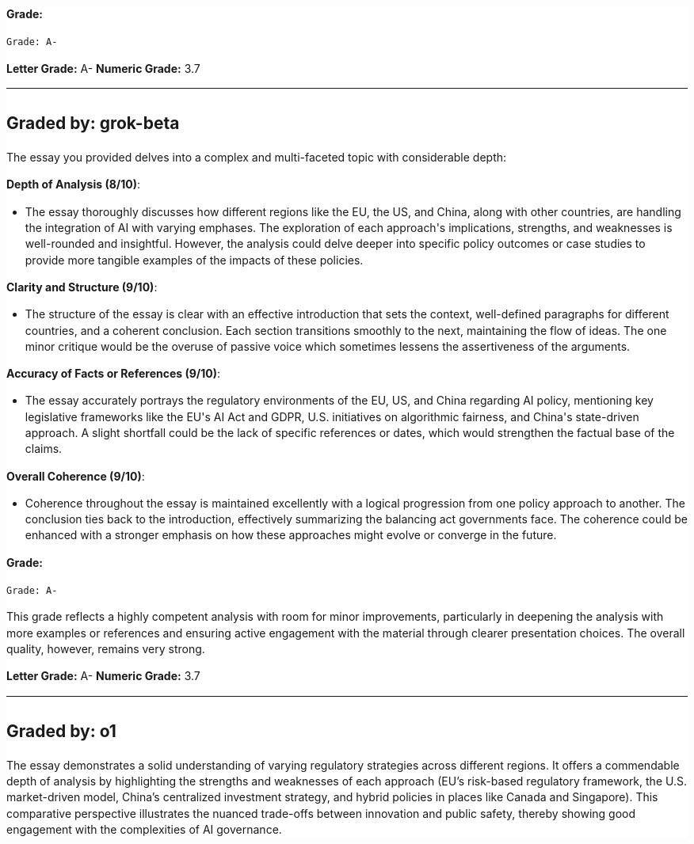 **Grade:**
```
Grade: A-
```

**Letter Grade:** A-
**Numeric Grade:** 3.7

---

## Graded by: grok-beta

The essay you provided delves into a complex and multi-faceted topic with considerable depth:

**Depth of Analysis (8/10)**:
- The essay thoroughly discusses how different regions like the EU, the US, and China, along with other countries, are handling the integration of AI with varying emphases. The exploration of each approach's implications, strengths, and weaknesses is well-rounded and insightful. However, the analysis could delve deeper into specific policy outcomes or case studies to provide more tangible examples of the impacts of these policies.

**Clarity and Structure (9/10)**:
- The structure of the essay is clear with an effective introduction that sets the context, well-defined paragraphs for different countries, and a coherent conclusion. Each section transitions smoothly to the next, maintaining the flow of ideas. The one minor critique would be the overuse of passive voice which sometimes lessens the assertiveness of the arguments.

**Accuracy of Facts or References (9/10)**:
- The essay accurately portrays the regulatory environments of the EU, US, and China regarding AI policy, mentioning key legislative frameworks like the EU's AI Act and GDPR, U.S. initiatives on algorithmic fairness, and China's state-driven approach. A slight shortfall could be the lack of specific references or dates, which would strengthen the factual base of the claims.

**Overall Coherence (9/10)**:
- Coherence throughout the essay is maintained excellently with a logical progression from one policy approach to another. The conclusion ties back to the introduction, effectively summarizing the balancing act governments face. The coherence could be enhanced with a stronger emphasis on how these approaches might evolve or converge in the future.

**Grade:**
```
Grade: A-
```

This grade reflects a highly competent analysis with room for minor improvements, particularly in deepening the analysis with more examples or references and ensuring active engagement with the material through clearer presentation choices. The overall quality, however, remains very strong.

**Letter Grade:** A-
**Numeric Grade:** 3.7

---

## Graded by: o1

The essay demonstrates a solid understanding of varying regulatory strategies across different regions. It offers a commendable depth of analysis by highlighting the strengths and weaknesses of each approach (EU’s risk-based regulatory framework, the U.S. market-driven model, China’s centralized investment strategy, and hybrid policies in places like Canada and Singapore). This comparative perspective illustrates the nuanced trade-offs between innovation and public safety, thereby showing good engagement with the complexities of AI governance.
